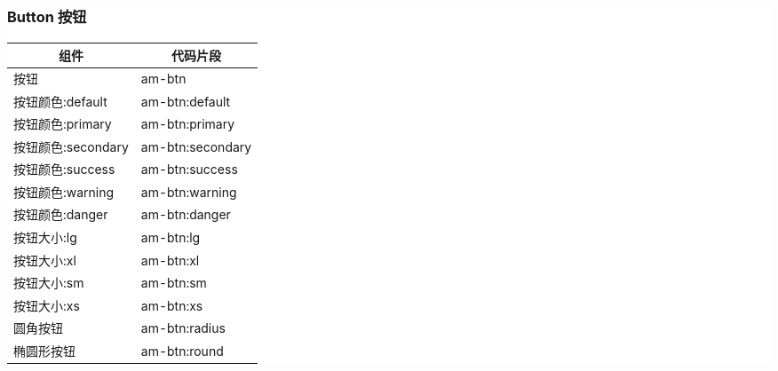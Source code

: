 ### Button 按钮

<table class="am-table am-table-bordered am-table-striped am-table-hover">
  <thead>
    <tr>
    <th>组件</th>
    <th>代码片段</th>
    </tr>
  </thead>
  <tbody>
    <tr>
    <td>按钮</td>
    <td>am-btn</td>
    </tr>
    <tr>
    <td>按钮颜色:default</td>
    <td>am-btn:default</td>
    </tr>
    <tr>
    <td>按钮颜色:primary</td>
    <td>am-btn:primary</td>
    </tr>
    <tr>
    <td>按钮颜色:secondary</td>
    <td>am-btn:secondary</td>
    </tr>
    <tr>
    <td>按钮颜色:success</td>
    <td>am-btn:success</td>
    </tr>
    <tr>
    <td>按钮颜色:warning</td>
    <td>am-btn:warning</td>
    </tr>
    <tr>
    <td>按钮颜色:danger</td>
    <td>am-btn:danger</td>
    </tr>
    <tr>
    <td>按钮大小:lg</td>
    <td>am-btn:lg</td>
    </tr>
    <tr>
    <td>按钮大小:xl</td>
    <td>am-btn:xl</td>
    </tr>
    <tr>
    <td>按钮大小:sm</td>
    <td>am-btn:sm</td>
    </tr>
    <tr>
    <td>按钮大小:xs</td>
    <td>am-btn:xs</td>
    </tr>
    <tr>
    <td>圆角按钮</td>
    <td>am-btn:radius</td>
    </tr>
    <tr>
    <td>椭圆形按钮</td>
    <td>am-btn:round</td>
    </tr>
    <tr>